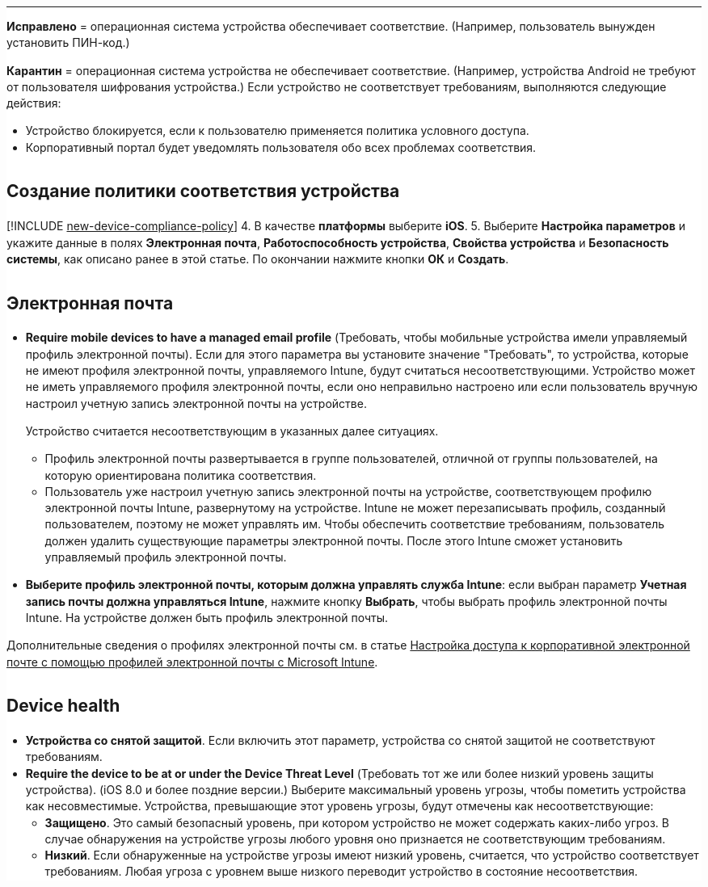 ---------------------------

**Исправлено** = операционная система устройства обеспечивает соответствие. (Например, пользователь вынужден установить ПИН-код.)

**Карантин** = операционная система устройства не обеспечивает соответствие. (Например, устройства Android не требуют от пользователя шифрования устройства.) Если устройство не соответствует требованиям, выполняются следующие действия:

- Устройство блокируется, если к пользователю применяется политика условного доступа.
- Корпоративный портал будет уведомлять пользователя обо всех проблемах соответствия.

## <a name="create-a-device-compliance-policy"></a>Создание политики соответствия устройства

[!INCLUDE [new-device-compliance-policy](./includes/new-device-compliance-policy.md)]
4. В качестве **платформы** выберите **iOS**. 
5. Выберите **Настройка параметров** и укажите данные в полях **Электронная почта**, **Работоспособность устройства**, **Свойства устройства** и **Безопасность системы**, как описано ранее в этой статье. По окончании нажмите кнопки **ОК** и **Создать**.



## <a name="email"></a>Электронная почта

- **Require mobile devices to have a managed email profile** (Требовать, чтобы мобильные устройства имели управляемый профиль электронной почты). Если для этого параметра вы установите значение "Требовать", то устройства, которые не имеют профиля электронной почты, управляемого Intune, будут считаться несоответствующими. Устройство может не иметь управляемого профиля электронной почты, если оно неправильно настроено или если пользователь вручную настроил учетную запись электронной почты на устройстве.

  Устройство считается несоответствующим в указанных далее ситуациях.
  - Профиль электронной почты развертывается в группе пользователей, отличной от группы пользователей, на которую ориентирована политика соответствия.
  - Пользователь уже настроил учетную запись электронной почты на устройстве, соответствующем профилю электронной почты Intune, развернутому на устройстве. Intune не может перезаписывать профиль, созданный пользователем, поэтому не может управлять им. Чтобы обеспечить соответствие требованиям, пользователь должен удалить существующие параметры электронной почты. После этого Intune сможет установить управляемый профиль электронной почты.

- **Выберите профиль электронной почты, которым должна управлять служба Intune**: если выбран параметр **Учетная запись почты должна управляться Intune**, нажмите кнопку **Выбрать**, чтобы выбрать профиль электронной почты Intune. На устройстве должен быть профиль электронной почты.

Дополнительные сведения о профилях электронной почты см. в статье [Настройка доступа к корпоративной электронной почте с помощью профилей электронной почты с Microsoft Intune](https://docs.microsoft.com/intune-classic/deploy-use/configure-access-to-corporate-email-using-email-profiles-with-microsoft-intune).

## <a name="device-health"></a>Device health

- **Устройства со снятой защитой**. Если включить этот параметр, устройства со снятой защитой не соответствуют требованиям.
- **Require the device to be at or under the Device Threat Level** (Требовать тот же или более низкий уровень защиты устройства). (iOS 8.0 и более поздние версии.) Выберите максимальный уровень угрозы, чтобы пометить устройства как несовместимые. Устройства, превышающие этот уровень угрозы, будут отмечены как несоответствующие:
  - **Защищено**. Это самый безопасный уровень, при котором устройство не может содержать каких-либо угроз. В случае обнаружения на устройстве угрозы любого уровня оно признается не соответствующим требованиям.
  - **Низкий**. Если обнаруженные на устройстве угрозы имеют низкий уровень, считается, что устройство соответствует требованиям. Любая угроза с уровнем выше низкого переводит устройство в состояние несоответствия.